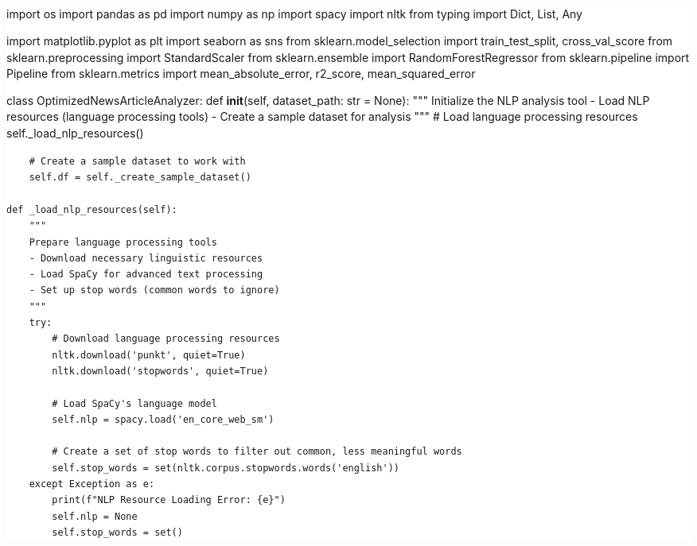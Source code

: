 import os
import pandas as pd
import numpy as np
import spacy
import nltk
from typing import Dict, List, Any

import matplotlib.pyplot as plt
import seaborn as sns
from sklearn.model_selection import train_test_split, cross_val_score
from sklearn.preprocessing import StandardScaler
from sklearn.ensemble import RandomForestRegressor
from sklearn.pipeline import Pipeline
from sklearn.metrics import mean_absolute_error, r2_score, mean_squared_error

class OptimizedNewsArticleAnalyzer:
    def __init__(self, dataset_path: str = None):
        """
        Initialize the NLP analysis tool
        - Load NLP resources (language processing tools)
        - Create a sample dataset for analysis
        """
        # Load language processing resources
        self._load_nlp_resources()
        
        # Create a sample dataset to work with
        self.df = self._create_sample_dataset()

    def _load_nlp_resources(self):
        """
        Prepare language processing tools
        - Download necessary linguistic resources
        - Load SpaCy for advanced text processing
        - Set up stop words (common words to ignore)
        """
        try:
            # Download language processing resources
            nltk.download('punkt', quiet=True)
            nltk.download('stopwords', quiet=True)
            
            # Load SpaCy's language model
            self.nlp = spacy.load('en_core_web_sm')
            
            # Create a set of stop words to filter out common, less meaningful words
            self.stop_words = set(nltk.corpus.stopwords.words('english'))
        except Exception as e:
            print(f"NLP Resource Loading Error: {e}")
            self.nlp = None
            self.stop_words = set()
